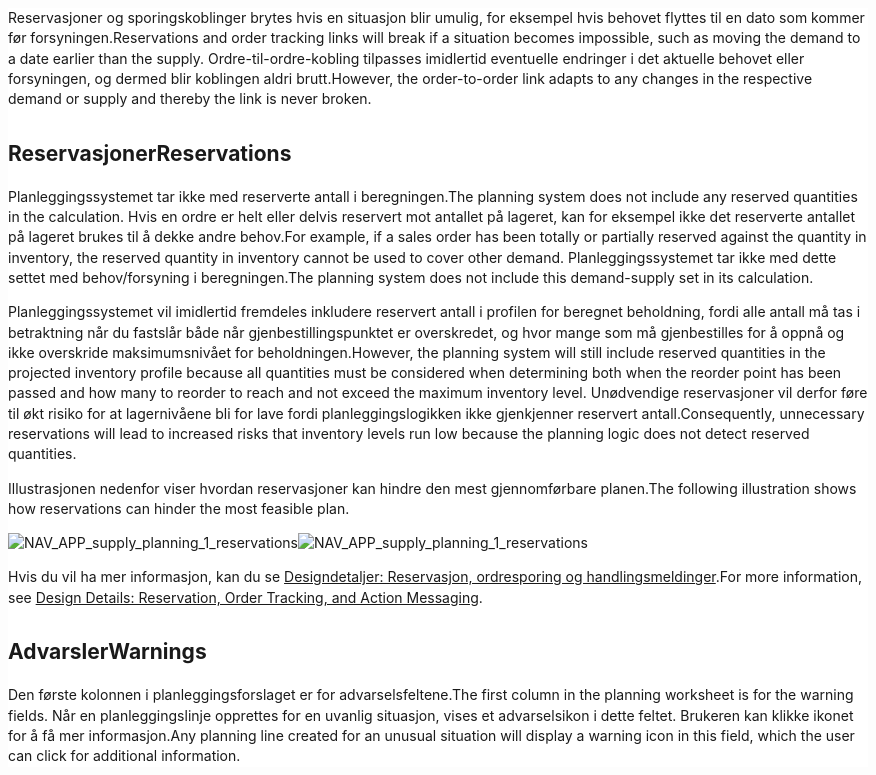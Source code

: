 <span data-ttu-id="10db6-264">Reservasjoner og sporingskoblinger brytes hvis en situasjon blir umulig, for eksempel hvis behovet flyttes til en dato som kommer før forsyningen.</span><span class="sxs-lookup"><span data-stu-id="10db6-264">Reservations and order tracking links will break if a situation becomes impossible, such as moving the demand to a date earlier than the supply.</span></span> <span data-ttu-id="10db6-265">Ordre-til-ordre-kobling tilpasses imidlertid eventuelle endringer i det aktuelle behovet eller forsyningen, og dermed blir koblingen aldri brutt.</span><span class="sxs-lookup"><span data-stu-id="10db6-265">However, the order-to-order link adapts to any changes in the respective demand or supply and thereby the link is never broken.</span></span>  

## <a name="reservations"></a><span data-ttu-id="10db6-266">Reservasjoner</span><span class="sxs-lookup"><span data-stu-id="10db6-266">Reservations</span></span>  
<span data-ttu-id="10db6-267">Planleggingssystemet tar ikke med reserverte antall i beregningen.</span><span class="sxs-lookup"><span data-stu-id="10db6-267">The planning system does not include any reserved quantities in the calculation.</span></span> <span data-ttu-id="10db6-268">Hvis en ordre er helt eller delvis reservert mot antallet på lageret, kan for eksempel ikke det reserverte antallet på lageret brukes til å dekke andre behov.</span><span class="sxs-lookup"><span data-stu-id="10db6-268">For example, if a sales order has been totally or partially reserved against the quantity in inventory, the reserved quantity in inventory cannot be used to cover other demand.</span></span> <span data-ttu-id="10db6-269">Planleggingssystemet tar ikke med dette settet med behov/forsyning i beregningen.</span><span class="sxs-lookup"><span data-stu-id="10db6-269">The planning system does not include this demand-supply set in its calculation.</span></span>  

<span data-ttu-id="10db6-270">Planleggingssystemet vil imidlertid fremdeles inkludere reservert antall i profilen for beregnet beholdning, fordi alle antall må tas i betraktning når du fastslår både når gjenbestillingspunktet er overskredet, og hvor mange som må gjenbestilles for å oppnå og ikke overskride maksimumsnivået for beholdningen.</span><span class="sxs-lookup"><span data-stu-id="10db6-270">However, the planning system will still include reserved quantities in the projected inventory profile because all quantities must be considered when determining both when the reorder point has been passed and how many to reorder to reach and not exceed the maximum inventory level.</span></span> <span data-ttu-id="10db6-271">Unødvendige reservasjoner vil derfor føre til økt risiko for at lagernivåene bli for lave fordi planleggingslogikken ikke gjenkjenner reservert antall.</span><span class="sxs-lookup"><span data-stu-id="10db6-271">Consequently, unnecessary reservations will lead to increased risks that inventory levels run low because the planning logic does not detect reserved quantities.</span></span>  

<span data-ttu-id="10db6-272">Illustrasjonen nedenfor viser hvordan reservasjoner kan hindre den mest gjennomførbare planen.</span><span class="sxs-lookup"><span data-stu-id="10db6-272">The following illustration shows how reservations can hinder the most feasible plan.</span></span>  

<span data-ttu-id="10db6-273">![](media/NAV_APP_supply_planning_1_reservations.png "NAV_APP_supply_planning_1_reservations")</span><span class="sxs-lookup"><span data-stu-id="10db6-273">![](media/NAV_APP_supply_planning_1_reservations.png "NAV_APP_supply_planning_1_reservations")</span></span>  

<span data-ttu-id="10db6-274">Hvis du vil ha mer informasjon, kan du se [Designdetaljer: Reservasjon, ordresporing og handlingsmeldinger](design-details-reservation-order-tracking-and-action-messaging.md).</span><span class="sxs-lookup"><span data-stu-id="10db6-274">For more information, see [Design Details: Reservation, Order Tracking, and Action Messaging](design-details-reservation-order-tracking-and-action-messaging.md).</span></span>  

## <a name="warnings"></a><span data-ttu-id="10db6-275">Advarsler</span><span class="sxs-lookup"><span data-stu-id="10db6-275">Warnings</span></span>  
<span data-ttu-id="10db6-276">Den første kolonnen i planleggingsforslaget er for advarselsfeltene.</span><span class="sxs-lookup"><span data-stu-id="10db6-276">The first column in the planning worksheet is for the warning fields.</span></span> <span data-ttu-id="10db6-277">Når en planleggingslinje opprettes for en uvanlig situasjon, vises et advarselsikon i dette feltet. Brukeren kan klikke ikonet for å få mer informasjon.</span><span class="sxs-lookup"><span data-stu-id="10db6-277">Any planning line created for an unusual situation will display a warning icon in this field, which the user can click for additional information.</span></span>  
